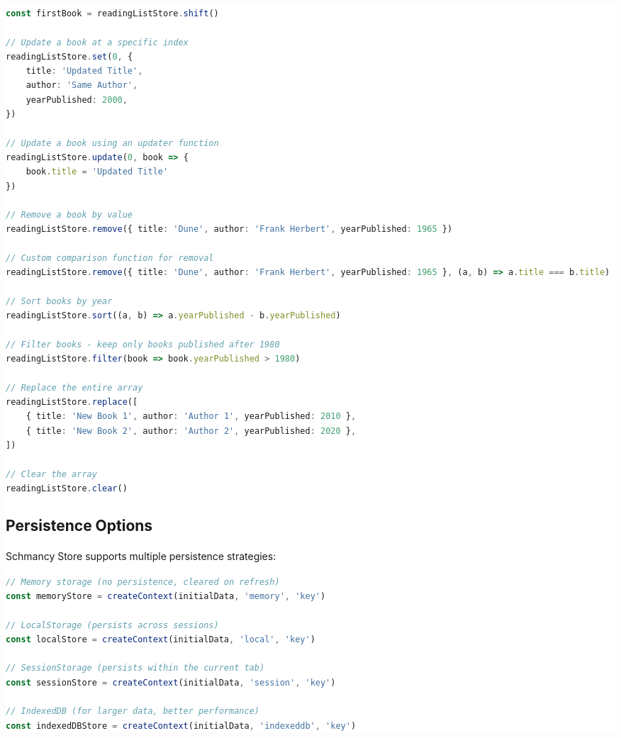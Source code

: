 ```typescript
const firstBook = readingListStore.shift()

// Update a book at a specific index
readingListStore.set(0, {
	title: 'Updated Title',
	author: 'Same Author',
	yearPublished: 2000,
})

// Update a book using an updater function
readingListStore.update(0, book => {
	book.title = 'Updated Title'
})

// Remove a book by value
readingListStore.remove({ title: 'Dune', author: 'Frank Herbert', yearPublished: 1965 })

// Custom comparison function for removal
readingListStore.remove({ title: 'Dune', author: 'Frank Herbert', yearPublished: 1965 }, (a, b) => a.title === b.title)

// Sort books by year
readingListStore.sort((a, b) => a.yearPublished - b.yearPublished)

// Filter books - keep only books published after 1980
readingListStore.filter(book => book.yearPublished > 1980)

// Replace the entire array
readingListStore.replace([
	{ title: 'New Book 1', author: 'Author 1', yearPublished: 2010 },
	{ title: 'New Book 2', author: 'Author 2', yearPublished: 2020 },
])

// Clear the array
readingListStore.clear()
```

## Persistence Options

Schmancy Store supports multiple persistence strategies:

```typescript
// Memory storage (no persistence, cleared on refresh)
const memoryStore = createContext(initialData, 'memory', 'key')

// LocalStorage (persists across sessions)
const localStore = createContext(initialData, 'local', 'key')

// SessionStorage (persists within the current tab)
const sessionStore = createContext(initialData, 'session', 'key')

// IndexedDB (for larger data, better performance)
const indexedDBStore = createContext(initialData, 'indexeddb', 'key')
```
